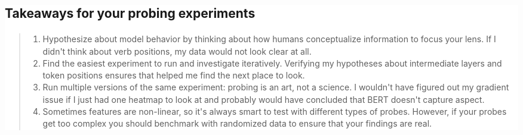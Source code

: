 ## Takeaways for your probing experiments
> 1. Hypothesize about model behavior by thinking about how humans conceptualize information to focus your lens. If I didn't think about verb positions, my data would not look clear at all.
> 2. Find the easiest experiment to run and investigate iteratively. Verifying my hypotheses about intermediate layers and token positions ensures that helped me find the next place to look.
> 3. Run multiple versions of the same experiment: probing is an art, not a science. I wouldn't have figured out my gradient issue if I just had one heatmap to look at and probably would have concluded that BERT doesn't capture aspect.
> 4. Sometimes features are non-linear, so it's always smart to test with different types of probes. However, if your probes get too complex you should benchmark with randomized data to ensure that your findings are real.